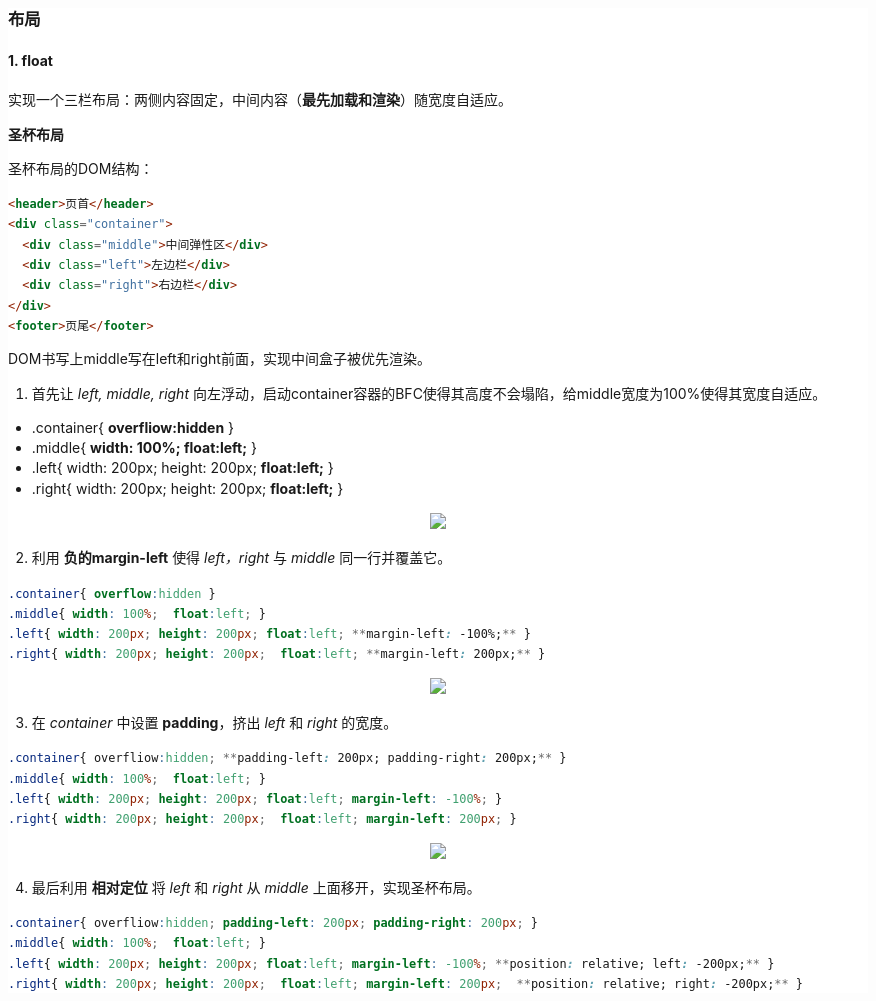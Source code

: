 ### **布局**

#### 1. float

实现一个三栏布局：两侧内容固定，中间内容（**最先加载和渲染**）随宽度自适应。

**圣杯布局**

圣杯布局的DOM结构：

```html
<header>页首</header>
<div class="container">
  <div class="middle">中间弹性区</div>
  <div class="left">左边栏</div>
  <div class="right">右边栏</div>
</div>
<footer>页尾</footer>
```

DOM书写上middle写在left和right前面，实现中间盒子被优先渲染。

1. 首先让 *left, middle, right* 向左浮动，启动container容器的BFC使得其高度不会塌陷，给middle宽度为100%使得其宽度自适应。


- .container{ **overfliow:hidden** }
- .middle{ **width: 100%;  float:left;** }
- .left{ width: 200px; height: 200px; **float:left;** }
- .right{ width: 200px; height: 200px;  **float:left;** }

<div align="center"> <img src="http://dwc-images-store.oss-cn-beijing.aliyuncs.com/images/webp_LEmJoZcnFp.jpg"/> </div>

2. 利用 **负的margin-left** 使得 *left，right* 与  *middle* 同一行并覆盖它。
```css
.container{ overflow:hidden }
.middle{ width: 100%;  float:left; }
.left{ width: 200px; height: 200px; float:left; **margin-left: -100%;** }
.right{ width: 200px; height: 200px;  float:left; **margin-left: 200px;** }
```
<div align="center"> <img src="http://dwc-images-store.oss-cn-beijing.aliyuncs.com/images/webp-16513277788133_n0OMs57quU.webp"/> </div>


3. 在 *container* 中设置 **padding**，挤出 *left* 和 *right* 的宽度。

```css
.container{ overfliow:hidden; **padding-left: 200px; padding-right: 200px;** }
.middle{ width: 100%;  float:left; }
.left{ width: 200px; height: 200px; float:left; margin-left: -100%; }
.right{ width: 200px; height: 200px;  float:left; margin-left: 200px; }
```

<div align="center"> <img src="http://dwc-images-store.oss-cn-beijing.aliyuncs.com/images/webp-16513279460796_gGdIObZpMD.webp"/> </div>


4. 最后利用  **相对定位** 将 *left* 和 *right* 从 *middle* 上面移开，实现圣杯布局。

```css
.container{ overfliow:hidden; padding-left: 200px; padding-right: 200px; }
.middle{ width: 100%;  float:left; }
.left{ width: 200px; height: 200px; float:left; margin-left: -100%; **position: relative; left: -200px;** }
.right{ width: 200px; height: 200px;  float:left; margin-left: 200px;  **position: relative; right: -200px;** }
```
